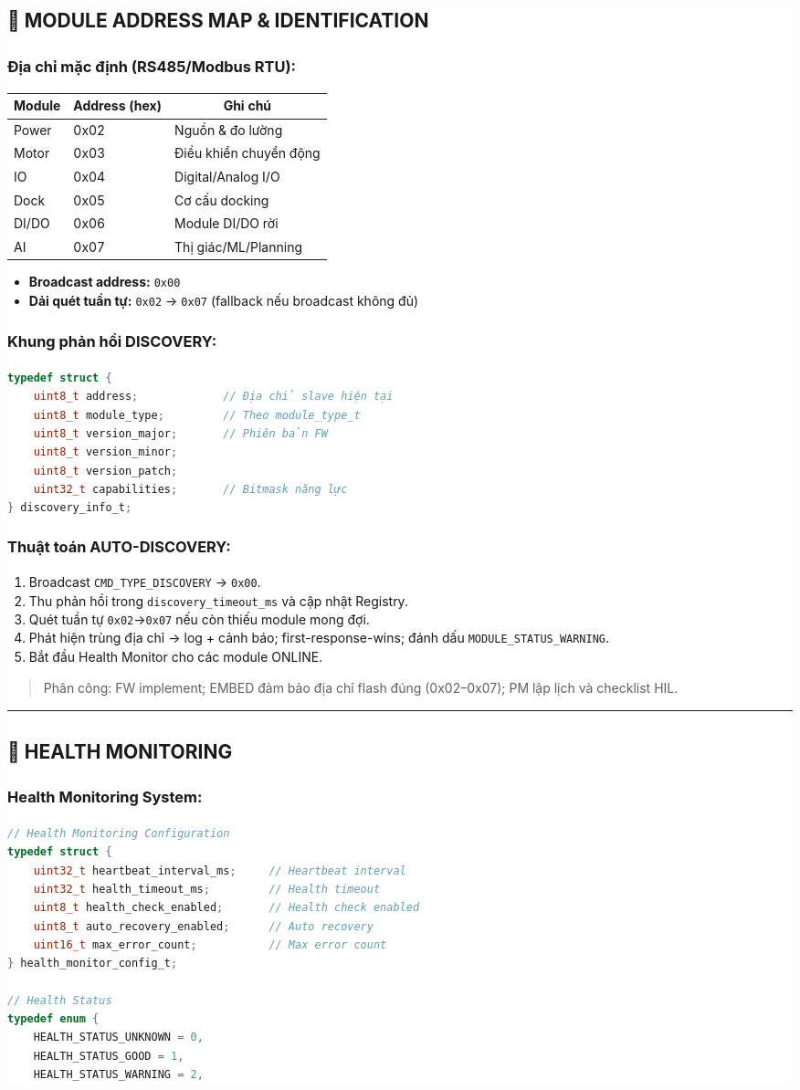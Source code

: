 
## 🧭 **MODULE ADDRESS MAP & IDENTIFICATION**

### **Địa chỉ mặc định (RS485/Modbus RTU):**

| Module | Address (hex) | Ghi chú |
|--------|---------------|---------|
| Power | 0x02 | Nguồn & đo lường |
| Motor | 0x03 | Điều khiển chuyển động |
| IO | 0x04 | Digital/Analog I/O |
| Dock | 0x05 | Cơ cấu docking |
| DI/DO | 0x06 | Module DI/DO rời |
| AI | 0x07 | Thị giác/ML/Planning |

- **Broadcast address:** `0x00`
- **Dải quét tuần tự:** `0x02` → `0x07` (fallback nếu broadcast không đủ)

### **Khung phản hồi DISCOVERY:**
```c
typedef struct {
    uint8_t address;             // Địa chỉ slave hiện tại
    uint8_t module_type;         // Theo module_type_t
    uint8_t version_major;       // Phiên bản FW
    uint8_t version_minor;
    uint8_t version_patch;
    uint32_t capabilities;       // Bitmask năng lực
} discovery_info_t;
```

### **Thuật toán AUTO-DISCOVERY:**
1. Broadcast `CMD_TYPE_DISCOVERY` → `0x00`.
2. Thu phản hồi trong `discovery_timeout_ms` và cập nhật Registry.
3. Quét tuần tự `0x02`→`0x07` nếu còn thiếu module mong đợi.
4. Phát hiện trùng địa chỉ → log + cảnh báo; first-response-wins; đánh dấu `MODULE_STATUS_WARNING`.
5. Bắt đầu Health Monitor cho các module ONLINE.

> Phân công: FW implement; EMBED đảm bảo địa chỉ flash đúng (0x02–0x07); PM lập lịch và checklist HIL.

---

## 💓 **HEALTH MONITORING**

### **Health Monitoring System:**
```c
// Health Monitoring Configuration
typedef struct {
    uint32_t heartbeat_interval_ms;     // Heartbeat interval
    uint32_t health_timeout_ms;         // Health timeout
    uint8_t health_check_enabled;       // Health check enabled
    uint8_t auto_recovery_enabled;      // Auto recovery
    uint16_t max_error_count;           // Max error count
} health_monitor_config_t;

// Health Status
typedef enum {
    HEALTH_STATUS_UNKNOWN = 0,
    HEALTH_STATUS_GOOD = 1,
    HEALTH_STATUS_WARNING = 2,
```